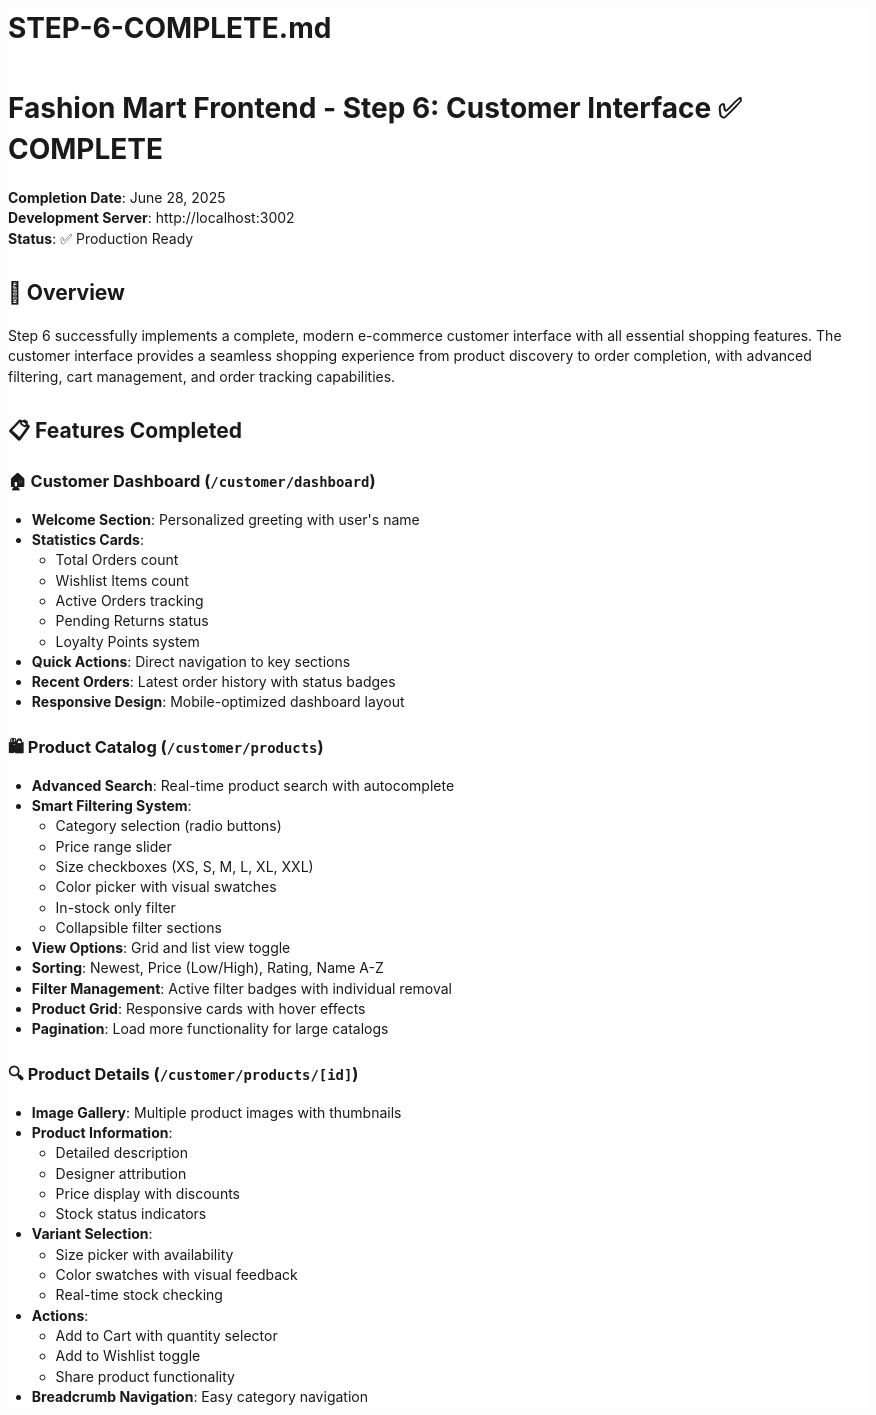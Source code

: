 # STEP-6-COMPLETE.md
# Fashion Mart Frontend - Step 6: Customer Interface ✅ COMPLETE

**Completion Date**: June 28, 2025  
**Development Server**: http://localhost:3002  
**Status**: ✅ Production Ready

## 🎯 Overview

Step 6 successfully implements a complete, modern e-commerce customer interface with all essential shopping features. The customer interface provides a seamless shopping experience from product discovery to order completion, with advanced filtering, cart management, and order tracking capabilities.

## 📋 Features Completed

### 🏠 **Customer Dashboard** (`/customer/dashboard`)
- **Welcome Section**: Personalized greeting with user's name
- **Statistics Cards**: 
  - Total Orders count
  - Wishlist Items count  
  - Active Orders tracking
  - Pending Returns status
  - Loyalty Points system
- **Quick Actions**: Direct navigation to key sections
- **Recent Orders**: Latest order history with status badges
- **Responsive Design**: Mobile-optimized dashboard layout

### 🛍️ **Product Catalog** (`/customer/products`)
- **Advanced Search**: Real-time product search with autocomplete
- **Smart Filtering System**:
  - Category selection (radio buttons)
  - Price range slider
  - Size checkboxes (XS, S, M, L, XL, XXL)
  - Color picker with visual swatches
  - In-stock only filter
  - Collapsible filter sections
- **View Options**: Grid and list view toggle
- **Sorting**: Newest, Price (Low/High), Rating, Name A-Z
- **Filter Management**: Active filter badges with individual removal
- **Product Grid**: Responsive cards with hover effects
- **Pagination**: Load more functionality for large catalogs

### 🔍 **Product Details** (`/customer/products/[id]`)
- **Image Gallery**: Multiple product images with thumbnails
- **Product Information**:
  - Detailed description
  - Designer attribution
  - Price display with discounts
  - Stock status indicators
- **Variant Selection**:
  - Size picker with availability
  - Color swatches with visual feedback
  - Real-time stock checking
- **Actions**:
  - Add to Cart with quantity selector
  - Add to Wishlist toggle
  - Share product functionality
- **Breadcrumb Navigation**: Easy category navigation